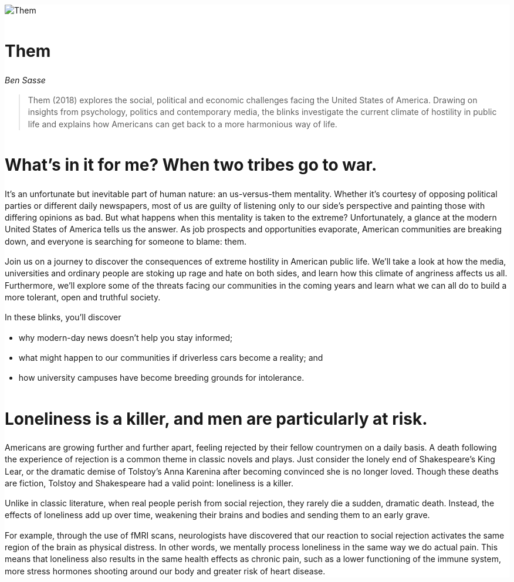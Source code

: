 ![Them](https://images.blinkist.com/images/books/5c31d1076cee070007b47999/1_1/470.jpg)
# Them
*Ben Sasse*

>Them (2018) explores the social, political and economic challenges facing the United States of America. Drawing on insights from psychology, politics and contemporary media, the blinks investigate the current climate of hostility in public life and explains how Americans can get back to a more harmonious way of life.


# What’s in it for me? When two tribes go to war.

It’s an unfortunate but inevitable part of human nature: an us-versus-them mentality. Whether it’s courtesy of opposing political parties or different daily newspapers, most of us are guilty of listening only to our side’s perspective and painting those with differing opinions as bad. But what happens when this mentality is taken to the extreme? Unfortunately, a glance at the modern United States of America tells us the answer. As job prospects and opportunities evaporate, American communities are breaking down, and everyone is searching for someone to blame: them.

Join us on a journey to discover the consequences of extreme hostility in American public life. We’ll take a look at how the media, universities and ordinary people are stoking up rage and hate on both sides, and learn how this climate of angriness affects us all. Furthermore, we’ll explore some of the threats facing our communities in the coming years and learn what we can all do to build a more tolerant, open and truthful society.

In these blinks, you’ll discover

- why modern-day news doesn’t help you stay informed;

- what might happen to our communities if driverless cars become a reality; and

- how university campuses have become breeding grounds for intolerance.


# Loneliness is a killer, and men are particularly at risk.

Americans are growing further and further apart, feeling rejected by their fellow countrymen on a daily basis. A death following the experience of rejection is a common theme in classic novels and plays. Just consider the lonely end of Shakespeare’s King Lear, or the dramatic demise of Tolstoy’s Anna Karenina after becoming convinced she is no longer loved. Though these deaths are fiction, Tolstoy and Shakespeare had a valid point: loneliness is a killer.

Unlike in classic literature, when real people perish from social rejection, they rarely die a sudden, dramatic death. Instead, the effects of loneliness add up over time, weakening their brains and bodies and sending them to an early grave.

For example, through the use of fMRI scans, neurologists have discovered that our reaction to social rejection activates the same region of the brain as physical distress. In other words, we mentally process loneliness in the same way we do actual pain. This means that loneliness also results in the same health effects as chronic pain, such as a lower functioning of the immune system, more stress hormones shooting around our body and greater risk of heart disease.
